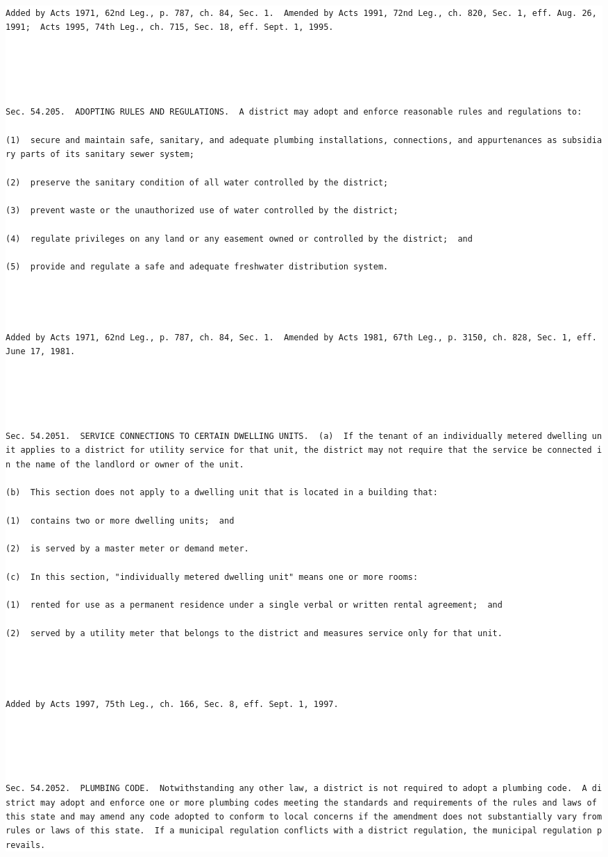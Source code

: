     
    
    
    Added by Acts 1971, 62nd Leg., p. 787, ch. 84, Sec. 1.  Amended by Acts 1991, 72nd Leg., ch. 820, Sec. 1, eff. Aug. 26, 1991;  Acts 1995, 74th Leg., ch. 715, Sec. 18, eff. Sept. 1, 1995.
    
    
    
    
    
    Sec. 54.205.  ADOPTING RULES AND REGULATIONS.  A district may adopt and enforce reasonable rules and regulations to:
    
    (1)  secure and maintain safe, sanitary, and adequate plumbing installations, connections, and appurtenances as subsidiary parts of its sanitary sewer system;
    
    (2)  preserve the sanitary condition of all water controlled by the district;
    
    (3)  prevent waste or the unauthorized use of water controlled by the district;
    
    (4)  regulate privileges on any land or any easement owned or controlled by the district;  and
    
    (5)  provide and regulate a safe and adequate freshwater distribution system.
    
    
    
    
    Added by Acts 1971, 62nd Leg., p. 787, ch. 84, Sec. 1.  Amended by Acts 1981, 67th Leg., p. 3150, ch. 828, Sec. 1, eff. June 17, 1981.
    
    
    
    
    
    Sec. 54.2051.  SERVICE CONNECTIONS TO CERTAIN DWELLING UNITS.  (a)  If the tenant of an individually metered dwelling unit applies to a district for utility service for that unit, the district may not require that the service be connected in the name of the landlord or owner of the unit.
    
    (b)  This section does not apply to a dwelling unit that is located in a building that:
    
    (1)  contains two or more dwelling units;  and
    
    (2)  is served by a master meter or demand meter.
    
    (c)  In this section, "individually metered dwelling unit" means one or more rooms:
    
    (1)  rented for use as a permanent residence under a single verbal or written rental agreement;  and
    
    (2)  served by a utility meter that belongs to the district and measures service only for that unit. 
    
    
    
    
    Added by Acts 1997, 75th Leg., ch. 166, Sec. 8, eff. Sept. 1, 1997.
    
    
    
    
    
    Sec. 54.2052.  PLUMBING CODE.  Notwithstanding any other law, a district is not required to adopt a plumbing code.  A district may adopt and enforce one or more plumbing codes meeting the standards and requirements of the rules and laws of this state and may amend any code adopted to conform to local concerns if the amendment does not substantially vary from rules or laws of this state.  If a municipal regulation conflicts with a district regulation, the municipal regulation prevails.
    
    
    